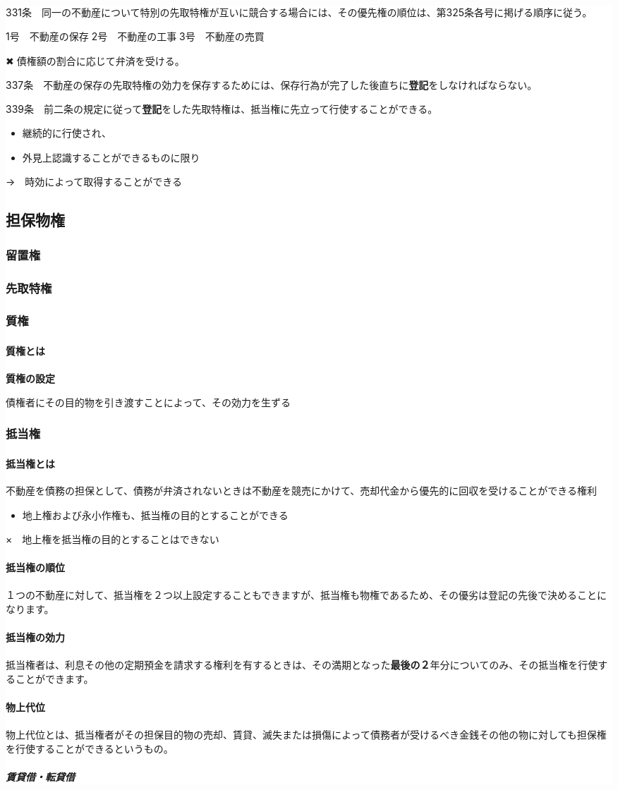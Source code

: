 331条　同一の不動産について特別の先取特権が互いに競合する場合には、その優先権の順位は、第325条各号に掲げる順序に従う。

1号　不動産の保存
2号　不動産の工事
3号　不動産の売買

✖︎ 債権額の割合に応じて弁済を受ける。

337条　不動産の保存の先取特権の効力を保存するためには、保存行為が完了した後直ちに**登記**をしなければならない。

339条　前二条の規定に従って**登記**をした先取特権は、抵当権に先立って行使することができる。


* 継続的に行使され、

* 外見上認識することができるものに限り

→　時効によって取得することができる

## 担保物権

### 留置権

### 先取特権

### 質権

#### 質権とは



**質権の設定**

債権者にその目的物を引き渡すことによって、その効力を生ずる

### 抵当権

#### 抵当権とは

不動産を債務の担保として、債務が弁済されないときは不動産を競売にかけて、売却代金から優先的に回収を受けることができる権利

* 地上権および永小作権も、抵当権の目的とすることができる

×　地上権を抵当権の目的とすることはできない

#### 抵当権の順位

１つの不動産に対して、抵当権を２つ以上設定することもできますが、抵当権も物権であるため、その優劣は登記の先後で決めることになります。

#### 抵当権の効力

抵当権者は、利息その他の定期預金を請求する権利を有するときは、その満期となった**最後の２**年分についてのみ、その抵当権を行使することができます。

#### 物上代位

物上代位とは、抵当権者がその担保目的物の売却、賃貸、滅失または損傷によって債務者が受けるべき金銭その他の物に対しても担保権を行使することができるというもの。

##### 賃貸借・転貸借
